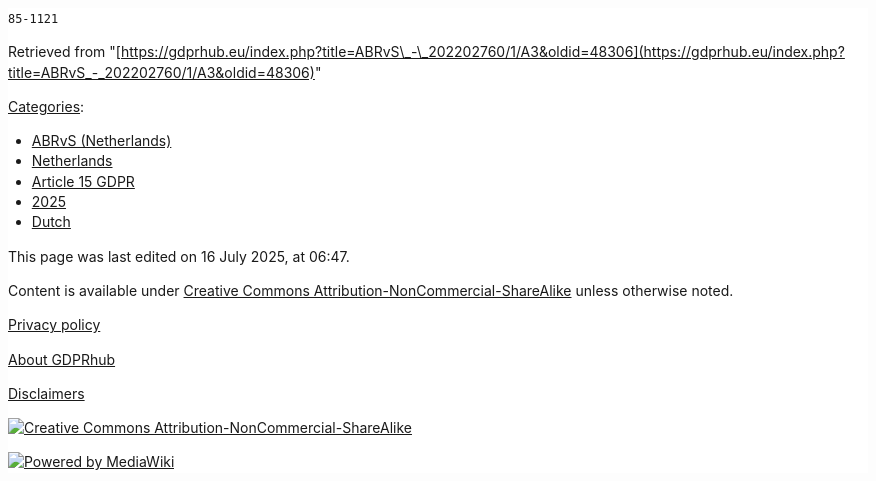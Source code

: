 ```
85-1121

```

Retrieved from "[https://gdprhub.eu/index.php?title=ABRvS\_-\_202202760/1/A3&oldid=48306](https://gdprhub.eu/index.php?title=ABRvS_-_202202760/1/A3&oldid=48306)"

[Categories](/index.php?title=Special:Categories "Special:Categories"):

*   [ABRvS (Netherlands)](/index.php?title=Category:ABRvS_\(Netherlands\)&action=edit&redlink=1 "Category:ABRvS (Netherlands) (page does not exist)")
*   [Netherlands](/index.php?title=Category:Netherlands "Category:Netherlands")
*   [Article 15 GDPR](/index.php?title=Category:Article_15_GDPR "Category:Article 15 GDPR")
*   [2025](/index.php?title=Category:2025 "Category:2025")
*   [Dutch](/index.php?title=Category:Dutch "Category:Dutch")

This page was last edited on 16 July 2025, at 06:47.

Content is available under [Creative Commons Attribution-NonCommercial-ShareAlike](https://creativecommons.org/licenses/by-nc-sa/4.0/) unless otherwise noted.

[Privacy policy](/index.php?title=GDPRhub:Privacy_policy)

[About GDPRhub](/index.php?title=GDPRhub:About)

[Disclaimers](/index.php?title=GDPRhub:General_disclaimer)

[![Creative Commons Attribution-NonCommercial-ShareAlike](/resources/assets/licenses/cc-by-nc-sa.png)](https://creativecommons.org/licenses/by-nc-sa/4.0/)

[![Powered by MediaWiki](/resources/assets/poweredby_mediawiki_88x31.png)](https://www.mediawiki.org/)